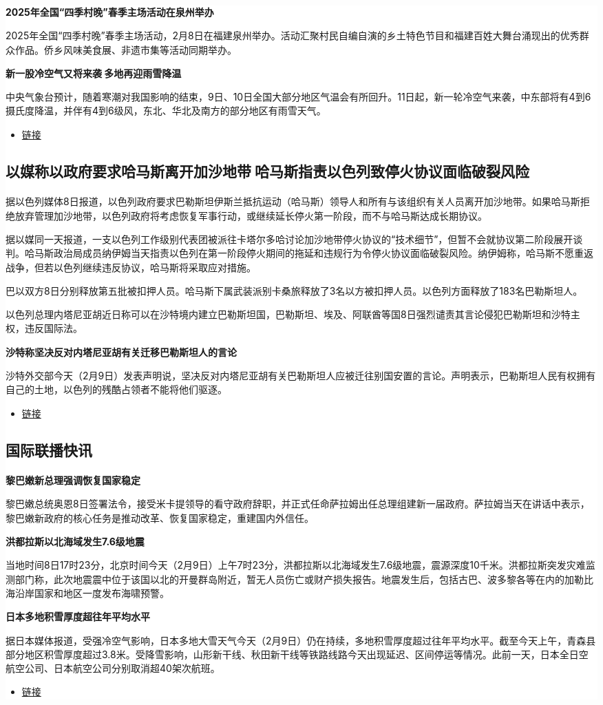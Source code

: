 **2025年全国“四季村晚”春季主场活动在泉州举办**

2025年全国“四季村晚”春季主场活动，2月8日在福建泉州举办。活动汇聚村民自编自演的乡土特色节目和福建百姓大舞台涌现出的优秀群众作品。侨乡风味美食展、非遗市集等活动同期举办。

**新一股冷空气又将来袭 多地再迎雨雪降温**

中央气象台预计，随着寒潮对我国影响的结束，9日、10日全国大部分地区气温会有所回升。11日起，新一轮冷空气来袭，中东部将有4到6摄氏度降温，并伴有4到6级风，东北、华北及南方的部分地区有雨雪天气。

- [链接](https://tv.cctv.com/2025/02/09/VIDEKuX9t3gZ3DHpE9IXIHIR250209.shtml)

## 以媒称以政府要求哈马斯离开加沙地带 哈马斯指责以色列致停火协议面临破裂风险

据以色列媒体8日报道，以色列政府要求巴勒斯坦伊斯兰抵抗运动（哈马斯）领导人和所有与该组织有关人员离开加沙地带。如果哈马斯拒绝放弃管理加沙地带，以色列政府将考虑恢复军事行动，或继续延长停火第一阶段，而不与哈马斯达成长期协议。

据以媒同一天报道，一支以色列工作级别代表团被派往卡塔尔多哈讨论加沙地带停火协议的“技术细节”，但暂不会就协议第二阶段展开谈判。哈马斯政治局成员纳伊姆当天指责以色列在第一阶段停火期间的拖延和违规行为令停火协议面临破裂风险。纳伊姆称，哈马斯不愿重返战争，但若以色列继续违反协议，哈马斯将采取应对措施。

巴以双方8日分别释放第五批被扣押人员。哈马斯下属武装派别卡桑旅释放了3名以方被扣押人员。以色列方面释放了183名巴勒斯坦人。

以色列总理内塔尼亚胡近日称可以在沙特境内建立巴勒斯坦国，巴勒斯坦、埃及、阿联酋等国8日强烈谴责其言论侵犯巴勒斯坦和沙特主权，违反国际法。

**沙特称坚决反对内塔尼亚胡有关迁移巴勒斯坦人的言论**

沙特外交部今天（2月9日）发表声明说，坚决反对内塔尼亚胡有关巴勒斯坦人应被迁往别国安置的言论。声明表示，巴勒斯坦人民有权拥有自己的土地，以色列的残酷占领者不能将他们驱逐。

- [链接](https://tv.cctv.com/2025/02/09/VIDECylJUR14mxEAncGUSGsG250209.shtml)

## 国际联播快讯

**黎巴嫩新总理强调恢复国家稳定**

黎巴嫩总统奥恩8日签署法令，接受米卡提领导的看守政府辞职，并正式任命萨拉姆出任总理组建新一届政府。萨拉姆当天在讲话中表示，黎巴嫩新政府的核心任务是推动改革、恢复国家稳定，重建国内外信任。

**洪都拉斯以北海域发生7.6级地震**

当地时间8日17时23分，北京时间今天（2月9日）上午7时23分，洪都拉斯以北海域发生7.6级地震，震源深度10千米。洪都拉斯突发灾难监测部门称，此次地震震中位于该国以北的开曼群岛附近，暂无人员伤亡或财产损失报告。地震发生后，包括古巴、波多黎各等在内的加勒比海沿岸国家和地区一度发布海啸预警。

**日本多地积雪厚度超往年平均水平**

据日本媒体报道，受强冷空气影响，日本多地大雪天气今天（2月9日）仍在持续，多地积雪厚度超过往年平均水平。截至今天上午，青森县部分地区积雪厚度超过3.8米。受降雪影响，山形新干线、秋田新干线等铁路线路今天出现延迟、区间停运等情况。此前一天，日本全日空航空公司、日本航空公司分别取消超40架次航班。

- [链接](https://tv.cctv.com/2025/02/09/VIDEL44MhhhwZpwj0ubGLo6A250209.shtml)
